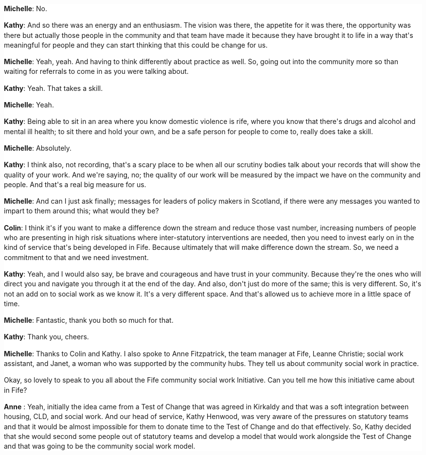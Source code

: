 **Michelle**: No.

**Kathy**: And so there was an energy and an enthusiasm. The vision was there, the appetite for it was there, the opportunity was there but actually those people in the community and that team have made it because they have brought it to life in a way that's meaningful for people and they can start thinking that this could be change for us.

**Michelle**: Yeah, yeah. And having to think differently about practice as well. So, going out into the community more so than waiting for referrals to come in as you were talking about.

**Kathy**: Yeah. That takes a skill.

**Michelle**: Yeah.

**Kathy**: Being able to sit in an area where you know domestic violence is rife, where you know that there's drugs and alcohol and mental ill health; to sit there and hold your own, and be a safe person for people to come to, really does take a skill.

**Michelle**: Absolutely.

**Kathy**: I think also, not recording, that's a scary place to be when all our scrutiny bodies talk about your records that will show the quality of your work. And we're saying, no; the quality of our work will be measured by the impact we have on the community and people. And that's a real big measure for us.

**Michelle**: And can I just ask finally; messages for leaders of policy makers in Scotland, if there were any messages you wanted to impart to them around this; what would they be?

**Colin**: I think it's if you want to make a difference down the stream and reduce those vast number, increasing numbers of people who are presenting in high risk situations where inter-statutory interventions are needed, then you need to invest early on in the kind of service that's being developed in Fife. Because ultimately that will make difference down the stream. So, we need a commitment to that and we need investment.

**Kathy**: Yeah, and I would also say, be brave and courageous and have trust in your community. Because they're the ones who will direct you and navigate you through it at the end of the day. And also, don't just do more of the same; this is very different. So, it's not an add on to social work as we know it. It's a very different space. And that's allowed us to achieve more in a little space of time.

**Michelle**: Fantastic, thank you both so much for that.

**Kathy**: Thank you, cheers.

**Michelle**:  Thanks to Colin and Kathy. I also spoke to Anne Fitzpatrick, the team manager at Fife, Leanne Christie; social work assistant, and Janet, a woman who was supported by the community hubs. They tell us about community social work in practice.

Okay, so lovely to speak to you all about the Fife community social work Initiative. Can you tell me how this initiative came about in Fife?

**Anne** : Yeah, initially the idea came from a Test of Change that was agreed in Kirkaldy and that was a soft integration between housing, CLD, and social work. And our head of service, Kathy Henwood, was very aware of the pressures on statutory teams and that it would be almost impossible for them to donate time to the Test of Change and do that effectively. So, Kathy decided that she would second some people out of statutory teams and develop a model that would work alongside the Test of Change and that was going to be the community social work model.
